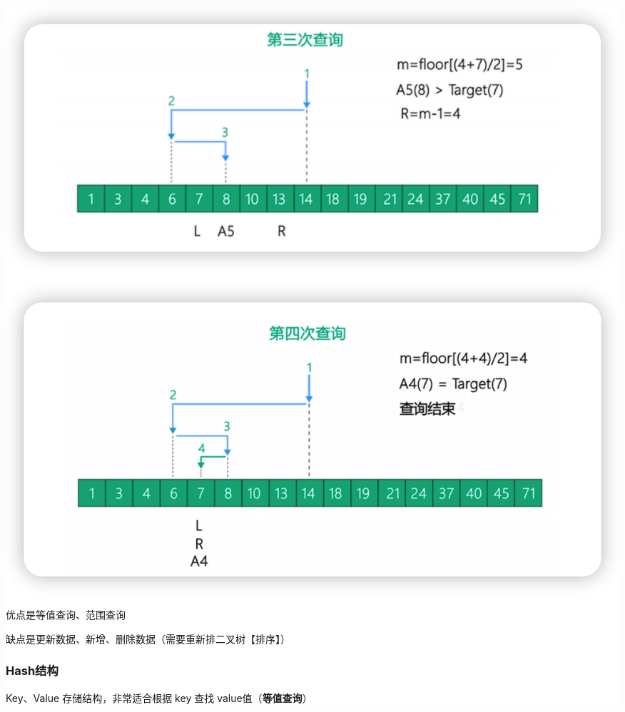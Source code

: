 ![image-20230315142944673](images/MySQL%E7%B4%A2%E5%BC%95%E7%AF%87/image-20230315142944673.png)

![image-20230315142955441](images/MySQL%E7%B4%A2%E5%BC%95%E7%AF%87/image-20230315142955441.png)

优点是等值查询、范围查询

缺点是更新数据、新增、删除数据（需要重新排二叉树【排序】）

### Hash结构

Key、Value 存储结构，非常适合根据 key 查找 value值（**等值查询**）

